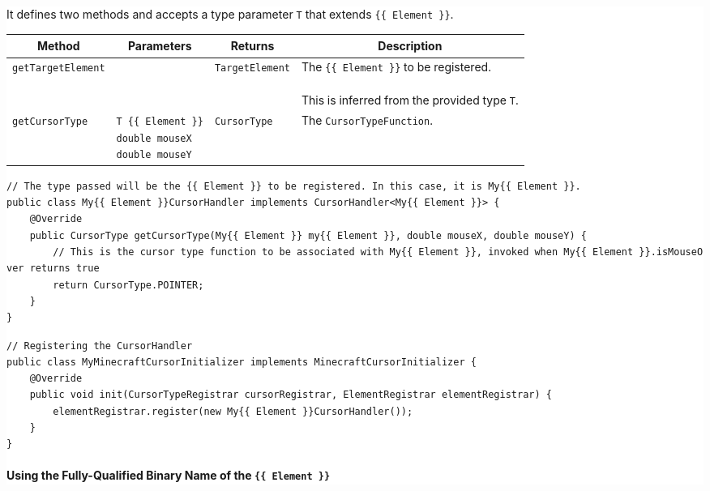 It defines two methods and accepts a type parameter `T` that extends `{{ Element }}`.

<table>
  <thead>
    <tr>
      <th>Method</th>
      <th>Parameters</th>
      <th>Returns</th>
      <th>Description</th>
    </tr>
  </thead>
  <tbody>
    <tr>
      <td><code>getTargetElement</code></td>
      <td></td>
      <td><code>TargetElement</code></td>
      <td>
        The <code>{{ Element }}</code> to be registered. 
        <br><br>This is inferred from the provided type <code>T</code>.
      </td>
    </tr>
    <tr>
      <td><code>getCursorType</code></td>
      <td><code>T&nbsp;{{ Element }}</code><br><code>double&nbsp;mouseX</code><br><code>double&nbsp;mouseY</code></td>
      <td><code>CursorType</code></td>
      <td>The <code>CursorTypeFunction</code>.</td>
    </tr>
  </tbody>
</table>

```java-vue:line-numbers [My{{ Element }}CursorHandler.java]
// The type passed will be the {{ Element }} to be registered. In this case, it is My{{ Element }}. 
public class My{{ Element }}CursorHandler implements CursorHandler<My{{ Element }}> { 
    @Override
    public CursorType getCursorType(My{{ Element }} my{{ Element }}, double mouseX, double mouseY) {
        // This is the cursor type function to be associated with My{{ Element }}, invoked when My{{ Element }}.isMouseOver returns true
        return CursorType.POINTER;
    }
}
```
```java-vue:line-numbers {5} [MyMinecraftCursorInitializer.java]
// Registering the CursorHandler
public class MyMinecraftCursorInitializer implements MinecraftCursorInitializer {
    @Override
    public void init(CursorTypeRegistrar cursorRegistrar, ElementRegistrar elementRegistrar) {
        elementRegistrar.register(new My{{ Element }}CursorHandler());
    }
}
```
#### Using the Fully-Qualified Binary Name of the `{{ Element }}`
